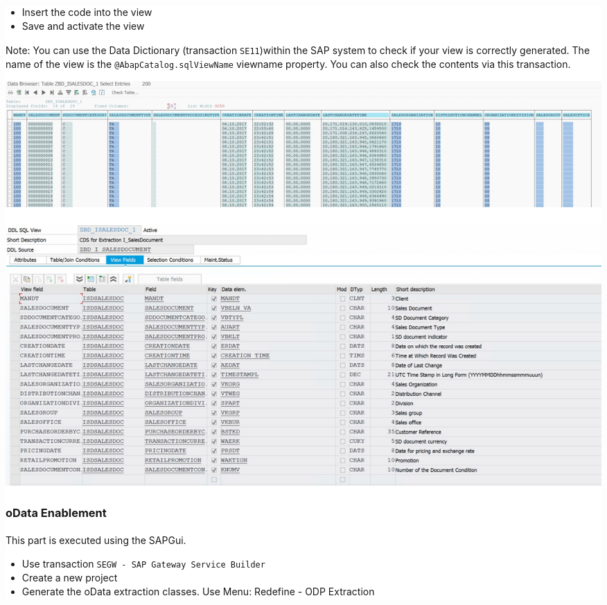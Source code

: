 * Insert the code into the view
* Save and activate the view

Note: You can use the Data Dictionary (transaction `SE11`)within the SAP system to check if your view is correctly generated. 
The name of the view is the `@AbapCatalog.sqlViewName` viewname property. You can also check the contents via this transaction.

<img src="Images\S4H_ODP\se11_viewContents.jpg">\
\
<img src="Images\S4H_ODP\se11_viewDict.jpg">

### oData Enablement
This part is executed using the SAPGui.
* Use transaction `SEGW - SAP Gateway Service Builder`
* Create a new project
* Generate the oData extraction classes. Use Menu: Redefine - ODP Extraction
